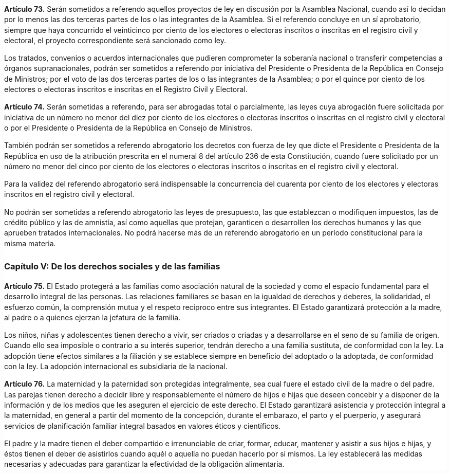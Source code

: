 **Artículo 73.** Serán sometidos a referendo aquellos proyectos de ley en discusión por la Asamblea Nacional, cuando así lo decidan por lo menos las dos terceras partes de los o las integrantes de la Asamblea. Si el referendo concluye en un sí aprobatorio, siempre que haya concurrido el veinticinco por ciento de los electores o electoras inscritos o inscritas en el registro civil y electoral, el proyecto correspondiente será sancionado como ley.

Los tratados, convenios o acuerdos internacionales que pudieren comprometer la soberanía nacional o transferir competencias a órganos supranacionales, podrán ser sometidos a referendo por iniciativa del Presidente o Presidenta de la República en Consejo de Ministros; por el voto de las dos terceras partes de los o las integrantes de la Asamblea; o por el quince por ciento de los electores o electoras inscritos e inscritas en el Registro Civil y Electoral.

**Artículo 74.** Serán sometidas a referendo, para ser abrogadas total o parcialmente, las leyes cuya abrogación fuere solicitada por iniciativa de un número no menor del diez por ciento de los electores o electoras inscritos o inscritas en el registro civil y electoral o por el Presidente o Presidenta de la República en Consejo de Ministros.

También podrán ser sometidos a referendo abrogatorio los decretos con fuerza de ley que dicte el Presidente o Presidenta de la República en uso de la atribución prescrita en el numeral 8 del artículo 236 de esta Constitución, cuando fuere solicitado por un número no menor del cinco por ciento de los electores o electoras inscritos o inscritas en el registro civil y electoral.

Para la validez del referendo abrogatorio será indispensable la concurrencia del cuarenta por ciento de los electores y electoras inscritos en el registro civil y electoral.

No podrán ser sometidas a referendo abrogatorio las leyes de presupuesto, las que establezcan o modifiquen impuestos, las de crédito público y las de amnistía, así como aquellas que protejan, garanticen o desarrollen los derechos humanos y las que aprueben tratados internacionales. No podrá hacerse más de un referendo abrogatorio en un período constitucional para la misma materia.

### Capítulo V: De los derechos sociales y de las familias

**Artículo 75.** El Estado protegerá a las familias como asociación natural de la sociedad y como el espacio fundamental para el desarrollo integral de las personas. Las relaciones familiares se basan en la igualdad de derechos y deberes, la solidaridad, el esfuerzo común, la comprensión mutua y el respeto recíproco entre sus integrantes. El Estado garantizará protección a la madre, al padre o a quienes ejerzan la jefatura de la familia.

Los niños, niñas y adolescentes tienen derecho a vivir, ser criados o criadas y a desarrollarse en el seno de su familia de origen. Cuando ello sea imposible o contrario a su interés superior, tendrán derecho a una familia sustituta, de conformidad con la ley. La adopción tiene efectos similares a la filiación y se establece siempre en beneficio del adoptado o la adoptada, de conformidad con la ley. La adopción internacional es subsidiaria de la nacional.

**Artículo 76.** La maternidad y la paternidad son protegidas integralmente, sea cual fuere el estado civil de la madre o del padre. Las parejas tienen derecho a decidir libre y responsablemente el número de hijos e hijas que deseen concebir y a disponer de la información y de los medios que les aseguren el ejercicio de este derecho. El Estado garantizará asistencia y protección integral a la maternidad, en general a partir del momento de la concepción, durante el embarazo, el parto y el puerperio, y asegurará servicios de planificación familiar integral basados en valores éticos y científicos.

El padre y la madre tienen el deber compartido e irrenunciable de criar, formar, educar, mantener y asistir a sus hijos e hijas, y éstos tienen el deber de asistirlos cuando aquél o aquella no puedan hacerlo por sí mismos. La ley establecerá las medidas necesarias y adecuadas para garantizar la efectividad de la obligación alimentaria.

